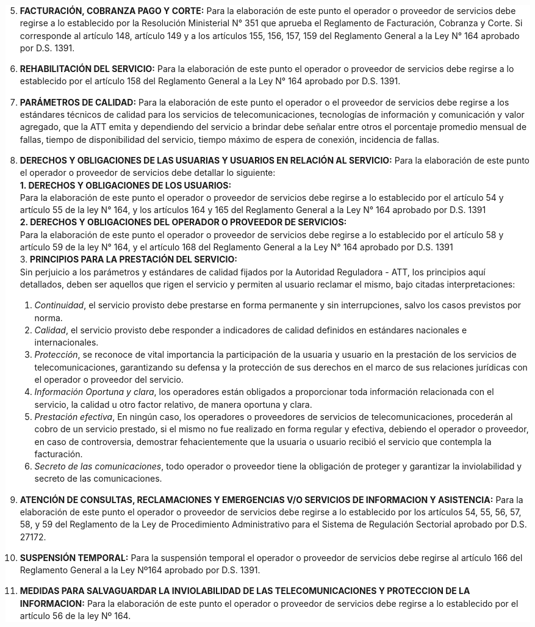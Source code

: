 5. **FACTURACIÓN, COBRANZA PAGO Y CORTE:** Para la elaboración de este punto el operador o proveedor de servicios debe regirse a lo establecido por la Resolución Ministerial N° 351 que aprueba el Reglamento de Facturación, Cobranza y Corte. Si corresponde al artículo 148, artículo 149 y a los artículos 155, 156, 157, 159 del Reglamento General a la Ley N° 164 aprobado por D.S. 1391.

6. **REHABILITACIÓN DEL SERVICIO:** Para la elaboración de este punto el operador o proveedor de servicios debe regirse a lo establecido por el artículo 158 del Reglamento General a la Ley N° 164 aprobado por D.S. 1391.

7. **PARÁMETROS DE CALIDAD:** Para la elaboración de este punto el operador o el proveedor de servicios debe regirse a los estándares técnicos de calidad para los servicios de telecomunicaciones, tecnologías de información y comunicación y valor agregado, que la ATT emita y dependiendo del servicio a brindar debe señalar entre otros el porcentaje promedio mensual de fallas, tiempo de disponibilidad del servicio, tiempo máximo de espera de conexión, incidencia de fallas.

8. **DERECHOS Y OBLIGACIONES DE LAS USUARIAS Y USUARIOS EN RELACIÓN AL SERVICIO:** Para la elaboración de este punto el operador o proveedor de servicios debe detallar lo siguiente:  
   **1. DERECHOS Y OBLIGACIONES DE LOS USUARIOS:**  
   Para la elaboración de este punto el operador o proveedor de servicios debe regirse a lo establecido por el artículo 54 y artículo 55 de la ley N° 164, y los artículos 164 y 165 del Reglamento General a la Ley N° 164 aprobado por D.S. 1391  
   **2. DERECHOS Y OBLIGACIONES DEL OPERADOR O PROVEEDOR DE SERVICIOS:**  
   Para la elaboración de este punto el operador o proveedor de servicios debe regirse a lo establecido por el artículo 58 y artículo 59 de la ley N° 164, y el artículo 168 del Reglamento General a la Ley N° 164 aprobado por D.S. 1391  
   3. **PRINCIPIOS PARA LA PRESTACIÓN DEL SERVICIO:**  
   Sin perjuicio a los parámetros y estándares de calidad fijados por la Autoridad Reguladora - ATT, los principios aquí detallados, deben ser aquellos que rigen el servicio y permiten al usuario reclamar el mismo, bajo citadas interpretaciones:  
   1. *Continuidad*, el servicio provisto debe prestarse en forma permanente y sin interrupciones, salvo los casos previstos por norma.  
   2. *Calidad*, el servicio provisto debe responder a indicadores de calidad definidos en estándares nacionales e internacionales.  
   3. *Protección*, se reconoce de vital importancia la participación de la usuaria y usuario en la prestación de los servicios de telecomunicaciones, garantizando su defensa y la protección de sus derechos en el marco de sus relaciones jurídicas con el operador o proveedor del servicio.  
   4. *Información Oportuna y clara*, los operadores están obligados a proporcionar toda información relacionada con el servicio, la calidad u otro factor relativo, de manera oportuna y clara.  
   5. *Prestación efectiva*, En ningún caso, los operadores o proveedores de servicios de telecomunicaciones, procederán al cobro de un servicio prestado, si el mismo no fue realizado en forma regular y efectiva, debiendo el operador o proveedor, en caso de controversia, demostrar fehacientemente que la usuaria o usuario recibió el servicio que contempla la facturación.  
   6. *Secreto de las comunicaciones*, todo operador o proveedor tiene la obligación de proteger y garantizar la inviolabilidad y secreto de las comunicaciones.

9. **ATENCIÓN DE CONSULTAS, RECLAMACIONES Y EMERGENCIAS V/O SERVICIOS DE INFORMACION Y ASISTENCIA:** Para la elaboración de este punto el operador o proveedor de servicios debe regirse a lo establecido por los artículos 54, 55, 56, 57, 58, y 59 del Reglamento de la Ley de Procedimiento Administrativo para el Sistema de Regulación Sectorial aprobado por D.S. 27172.

10. **SUSPENSIÓN TEMPORAL:** Para la suspensión temporal el operador o proveedor de servicios debe regirse al artículo 166 del Reglamento General a la Ley Nº164 aprobado por D.S. 1391.

11. **MEDIDAS PARA SALVAGUARDAR LA INVIOLABILIDAD DE LAS TELECOMUNICACIONES Y PROTECCION DE LA INFORMACION:** Para la elaboración de este punto el operador o proveedor de servicios debe regirse a lo establecido por el artículo 56 de la ley Nº 164.
